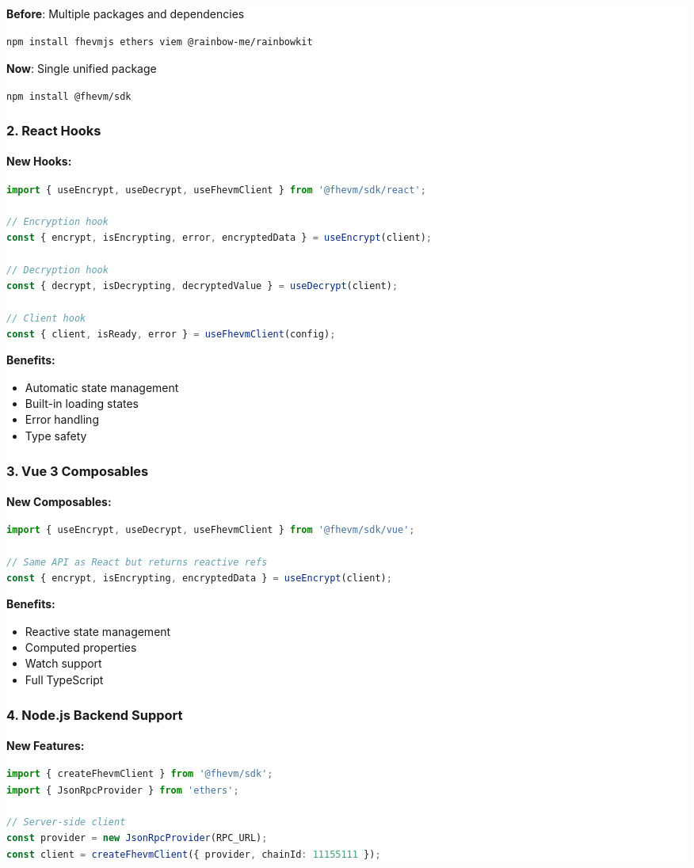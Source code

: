 **Before**: Multiple packages and dependencies
```bash
npm install fhevmjs ethers viem @rainbow-me/rainbowkit
```

**Now**: Single unified package
```bash
npm install @fhevm/sdk
```

### 2. React Hooks

**New Hooks:**

```typescript
import { useEncrypt, useDecrypt, useFhevmClient } from '@fhevm/sdk/react';

// Encryption hook
const { encrypt, isEncrypting, error, encryptedData } = useEncrypt(client);

// Decryption hook
const { decrypt, isDecrypting, decryptedValue } = useDecrypt(client);

// Client hook
const { client, isReady, error } = useFhevmClient(config);
```

**Benefits:**
- Automatic state management
- Built-in loading states
- Error handling
- Type safety

### 3. Vue 3 Composables

**New Composables:**

```typescript
import { useEncrypt, useDecrypt, useFhevmClient } from '@fhevm/sdk/vue';

// Same API as React but returns reactive refs
const { encrypt, isEncrypting, encryptedData } = useEncrypt(client);
```

**Benefits:**
- Reactive state management
- Computed properties
- Watch support
- Full TypeScript

### 4. Node.js Backend Support

**New Features:**

```typescript
import { createFhevmClient } from '@fhevm/sdk';
import { JsonRpcProvider } from 'ethers';

// Server-side client
const provider = new JsonRpcProvider(RPC_URL);
const client = createFhevmClient({ provider, chainId: 11155111 });
```
